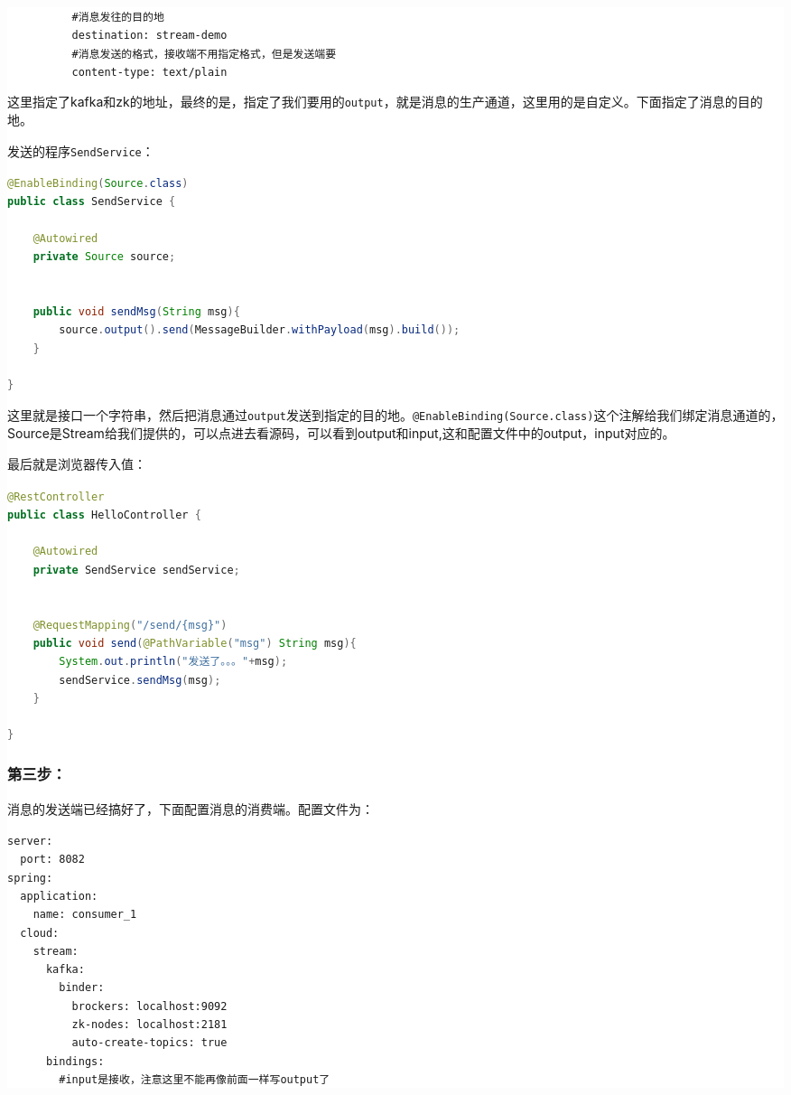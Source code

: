 ```properties
          #消息发往的目的地
          destination: stream-demo
          #消息发送的格式，接收端不用指定格式，但是发送端要
          content-type: text/plain
```

这里指定了kafka和zk的地址，最终的是，指定了我们要用的`output`，就是消息的生产通道，这里用的是自定义。下面指定了消息的目的地。

发送的程序`SendService`：


```java
@EnableBinding(Source.class)
public class SendService {

    @Autowired
    private Source source;


    public void sendMsg(String msg){
        source.output().send(MessageBuilder.withPayload(msg).build());
    }

}
```

这里就是接口一个字符串，然后把消息通过`output`发送到指定的目的地。`@EnableBinding(Source.class)`这个注解给我们绑定消息通道的，Source是Stream给我们提供的，可以点进去看源码，可以看到output和input,这和配置文件中的output，input对应的。

最后就是浏览器传入值：


```java
@RestController
public class HelloController {

    @Autowired
    private SendService sendService;


    @RequestMapping("/send/{msg}")
    public void send(@PathVariable("msg") String msg){
        System.out.println("发送了。。。"+msg);
        sendService.sendMsg(msg);
    }

}
```
### 第三步：

消息的发送端已经搞好了，下面配置消息的消费端。配置文件为：


```properties
server:
  port: 8082
spring:
  application:
    name: consumer_1
  cloud:
    stream:
      kafka:
        binder:
          brockers: localhost:9092
          zk-nodes: localhost:2181
          auto-create-topics: true
      bindings:
        #input是接收，注意这里不能再像前面一样写output了
```